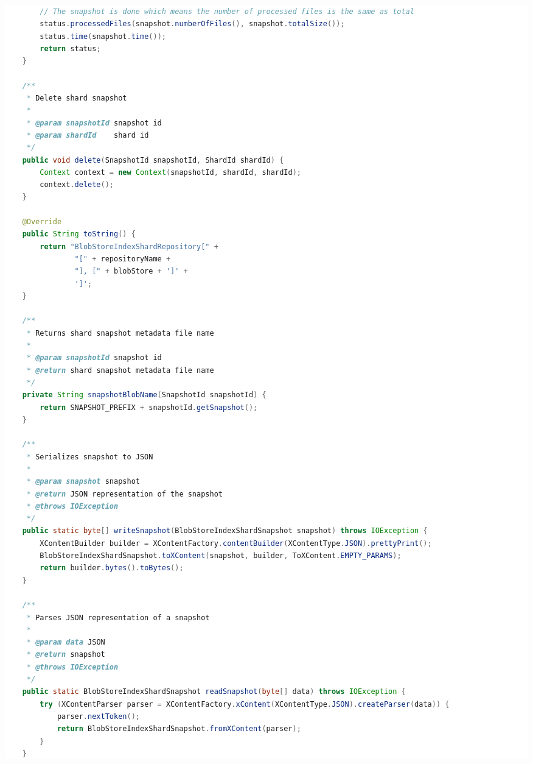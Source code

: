 ```java
        // The snapshot is done which means the number of processed files is the same as total
        status.processedFiles(snapshot.numberOfFiles(), snapshot.totalSize());
        status.time(snapshot.time());
        return status;
    }

    /**
     * Delete shard snapshot
     *
     * @param snapshotId snapshot id
     * @param shardId    shard id
     */
    public void delete(SnapshotId snapshotId, ShardId shardId) {
        Context context = new Context(snapshotId, shardId, shardId);
        context.delete();
    }

    @Override
    public String toString() {
        return "BlobStoreIndexShardRepository[" +
                "[" + repositoryName +
                "], [" + blobStore + ']' +
                ']';
    }

    /**
     * Returns shard snapshot metadata file name
     *
     * @param snapshotId snapshot id
     * @return shard snapshot metadata file name
     */
    private String snapshotBlobName(SnapshotId snapshotId) {
        return SNAPSHOT_PREFIX + snapshotId.getSnapshot();
    }

    /**
     * Serializes snapshot to JSON
     *
     * @param snapshot snapshot
     * @return JSON representation of the snapshot
     * @throws IOException
     */
    public static byte[] writeSnapshot(BlobStoreIndexShardSnapshot snapshot) throws IOException {
        XContentBuilder builder = XContentFactory.contentBuilder(XContentType.JSON).prettyPrint();
        BlobStoreIndexShardSnapshot.toXContent(snapshot, builder, ToXContent.EMPTY_PARAMS);
        return builder.bytes().toBytes();
    }

    /**
     * Parses JSON representation of a snapshot
     *
     * @param data JSON
     * @return snapshot
     * @throws IOException
     */
    public static BlobStoreIndexShardSnapshot readSnapshot(byte[] data) throws IOException {
        try (XContentParser parser = XContentFactory.xContent(XContentType.JSON).createParser(data)) {
            parser.nextToken();
            return BlobStoreIndexShardSnapshot.fromXContent(parser);
        }
    }

```